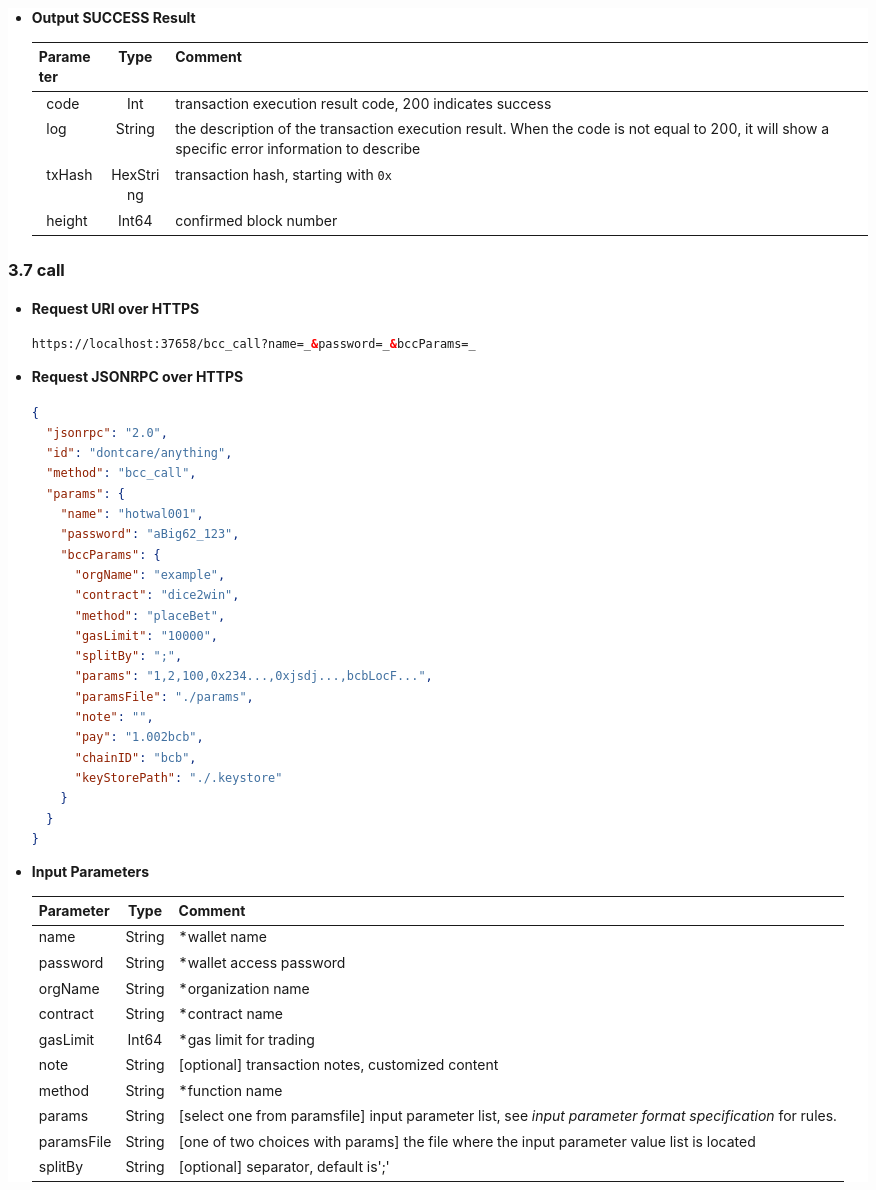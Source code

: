 - **Output SUCCESS Result**

  | **Parameter**           | **Type**  | **Comment** |
  | ------------------ | :-------: | ------------------------------------------------------------ |
  | &nbsp;&nbsp;code   |    Int    | transaction execution result code, 200 indicates success            |
  | &nbsp;&nbsp;log    |  String   | the description of the transaction execution result. When the code is not equal to 200, it will show a specific error information to describe |
  | &nbsp;&nbsp;txHash | HexString | transaction hash, starting with `0x`           |
  | &nbsp;&nbsp;height |   Int64   | confirmed block number                     |

### 3.7 call

- **Request URI over HTTPS**

  ```html
  https://localhost:37658/bcc_call?name=_&password=_&bccParams=_
  ```

- **Request JSONRPC over HTTPS**

  ```json
  {
    "jsonrpc": "2.0",
    "id": "dontcare/anything",
    "method": "bcc_call",
    "params": {
      "name": "hotwal001",
      "password": "aBig62_123",
      "bccParams": {
        "orgName": "example",
        "contract": "dice2win",
        "method": "placeBet",
        "gasLimit": "10000",
        "splitBy": ";",
        "params": "1,2,100,0x234...,0xjsdj...,bcbLocF...",
        "paramsFile": "./params",
        "note": "",
        "pay": "1.002bcb",
        "chainID": "bcb",
        "keyStorePath": "./.keystore"
      }
    }
  }
  ```

- **Input Parameters**

  | **Parameter**     | **Type** | **Comment** |
  | ------------ | :------: | ------------------------------------------------------------ |
  | name         |  String  | *wallet name                                                  |
  | password     |  String  | *wallet access password                                              |
  | orgName      |  String  | *organization name                                                  |
  | contract     |  String  | *contract name                                                  |
  | gasLimit     |  Int64   | *gas limit for trading                                            |
  | note         |  String  | [optional] transaction notes, customized content                     |
  | method       |  String  | *function name                                                  |
  | params       |  String  | [select one from paramsfile] input parameter list, see *input parameter format specification* for rules.  |
  | paramsFile   |  String  | [one of two choices with params] the file where the input parameter value list is located            |
  | splitBy      |  String  | [optional] separator, default is';'                                   |
